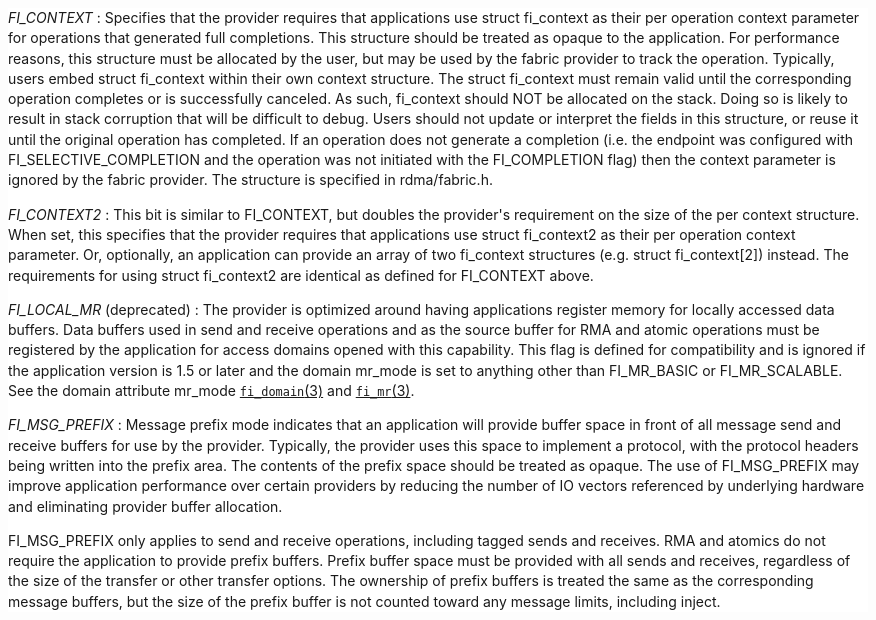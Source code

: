*FI_CONTEXT*
: Specifies that the provider requires that applications use struct
  fi_context as their per operation context parameter for operations
  that generated full completions.  This structure
  should be treated as opaque to the application.  For performance
  reasons, this structure must be allocated by the user, but may be
  used by the fabric provider to track the operation.  Typically,
  users embed struct fi_context within their own context structure.
  The struct fi_context must remain valid until the corresponding
  operation completes or is successfully canceled.  As such,
  fi_context should NOT be allocated on the stack.  Doing so is likely
  to result in stack corruption that will be difficult to debug.
  Users should not update or interpret the fields in this structure,
  or reuse it until the original operation has completed.  If an
  operation does not generate a completion (i.e. the endpoint was
  configured with FI_SELECTIVE_COMPLETION and the operation was not
  initiated with the FI_COMPLETION flag) then the context parameter is
  ignored by the fabric provider.  The structure is specified in
  rdma/fabric.h.

*FI_CONTEXT2*
: This bit is similar to FI_CONTEXT, but doubles the provider's
  requirement on the size of the per context structure.  When set,
  this specifies that the provider requires that applications use
  struct fi_context2 as their per operation context parameter.
  Or, optionally, an application can provide an array of two
  fi_context structures (e.g. struct fi_context[2]) instead.
  The requirements for using struct fi_context2 are identical as
  defined for FI_CONTEXT above.

*FI_LOCAL_MR* (deprecated)
: The provider is optimized around having applications register memory
  for locally accessed data buffers.  Data buffers used in send and
  receive operations and as the source buffer for RMA and atomic
  operations must be registered by the application for access domains
  opened with this capability.  This flag is defined for compatibility
  and is ignored if the application version is 1.5 or later and the
  domain mr_mode is set to anything other than FI_MR_BASIC or FI_MR_SCALABLE.
  See the domain attribute mr_mode [`fi_domain`(3)](fi_domain.3.html)
  and [`fi_mr`(3)](fi_mr.3.html).

*FI_MSG_PREFIX*
: Message prefix mode indicates that an application will provide
  buffer space in front of all message send and receive buffers for
  use by the provider.  Typically, the provider uses this space to
  implement a protocol, with the protocol headers being written into
  the prefix area.  The contents of the prefix space should be treated
  as opaque.  The use of FI_MSG_PREFIX may improve application
  performance over certain providers by reducing the number of IO
  vectors referenced by underlying hardware and eliminating provider
  buffer allocation.

  FI_MSG_PREFIX only applies to send and receive operations, including
  tagged sends and receives.  RMA and atomics do not require the
  application to provide prefix buffers.  Prefix buffer space must be
  provided with all sends and receives, regardless of the size of the
  transfer or other transfer options.  The ownership of prefix buffers
  is treated the same as the corresponding message buffers, but the
  size of the prefix buffer is not counted toward any message limits,
  including inject.
